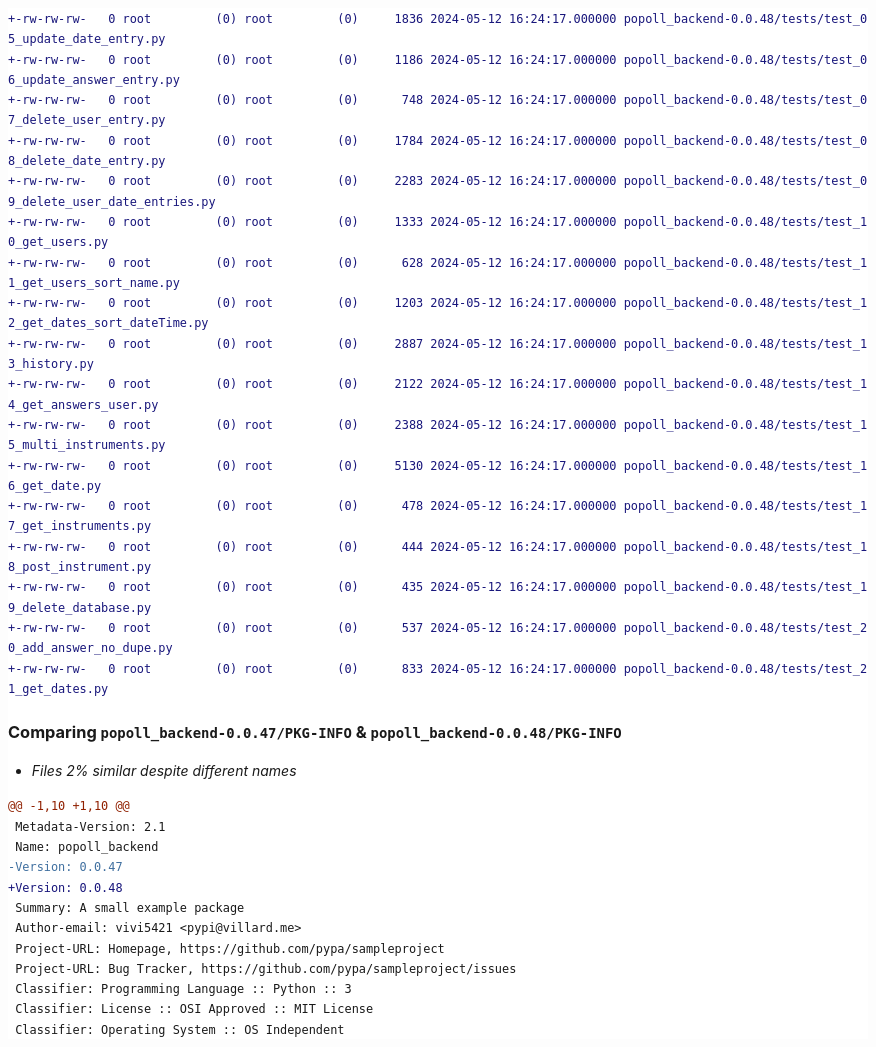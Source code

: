 ```diff
+-rw-rw-rw-   0 root         (0) root         (0)     1836 2024-05-12 16:24:17.000000 popoll_backend-0.0.48/tests/test_05_update_date_entry.py
+-rw-rw-rw-   0 root         (0) root         (0)     1186 2024-05-12 16:24:17.000000 popoll_backend-0.0.48/tests/test_06_update_answer_entry.py
+-rw-rw-rw-   0 root         (0) root         (0)      748 2024-05-12 16:24:17.000000 popoll_backend-0.0.48/tests/test_07_delete_user_entry.py
+-rw-rw-rw-   0 root         (0) root         (0)     1784 2024-05-12 16:24:17.000000 popoll_backend-0.0.48/tests/test_08_delete_date_entry.py
+-rw-rw-rw-   0 root         (0) root         (0)     2283 2024-05-12 16:24:17.000000 popoll_backend-0.0.48/tests/test_09_delete_user_date_entries.py
+-rw-rw-rw-   0 root         (0) root         (0)     1333 2024-05-12 16:24:17.000000 popoll_backend-0.0.48/tests/test_10_get_users.py
+-rw-rw-rw-   0 root         (0) root         (0)      628 2024-05-12 16:24:17.000000 popoll_backend-0.0.48/tests/test_11_get_users_sort_name.py
+-rw-rw-rw-   0 root         (0) root         (0)     1203 2024-05-12 16:24:17.000000 popoll_backend-0.0.48/tests/test_12_get_dates_sort_dateTime.py
+-rw-rw-rw-   0 root         (0) root         (0)     2887 2024-05-12 16:24:17.000000 popoll_backend-0.0.48/tests/test_13_history.py
+-rw-rw-rw-   0 root         (0) root         (0)     2122 2024-05-12 16:24:17.000000 popoll_backend-0.0.48/tests/test_14_get_answers_user.py
+-rw-rw-rw-   0 root         (0) root         (0)     2388 2024-05-12 16:24:17.000000 popoll_backend-0.0.48/tests/test_15_multi_instruments.py
+-rw-rw-rw-   0 root         (0) root         (0)     5130 2024-05-12 16:24:17.000000 popoll_backend-0.0.48/tests/test_16_get_date.py
+-rw-rw-rw-   0 root         (0) root         (0)      478 2024-05-12 16:24:17.000000 popoll_backend-0.0.48/tests/test_17_get_instruments.py
+-rw-rw-rw-   0 root         (0) root         (0)      444 2024-05-12 16:24:17.000000 popoll_backend-0.0.48/tests/test_18_post_instrument.py
+-rw-rw-rw-   0 root         (0) root         (0)      435 2024-05-12 16:24:17.000000 popoll_backend-0.0.48/tests/test_19_delete_database.py
+-rw-rw-rw-   0 root         (0) root         (0)      537 2024-05-12 16:24:17.000000 popoll_backend-0.0.48/tests/test_20_add_answer_no_dupe.py
+-rw-rw-rw-   0 root         (0) root         (0)      833 2024-05-12 16:24:17.000000 popoll_backend-0.0.48/tests/test_21_get_dates.py
```

### Comparing `popoll_backend-0.0.47/PKG-INFO` & `popoll_backend-0.0.48/PKG-INFO`

 * *Files 2% similar despite different names*

```diff
@@ -1,10 +1,10 @@
 Metadata-Version: 2.1
 Name: popoll_backend
-Version: 0.0.47
+Version: 0.0.48
 Summary: A small example package
 Author-email: vivi5421 <pypi@villard.me>
 Project-URL: Homepage, https://github.com/pypa/sampleproject
 Project-URL: Bug Tracker, https://github.com/pypa/sampleproject/issues
 Classifier: Programming Language :: Python :: 3
 Classifier: License :: OSI Approved :: MIT License
 Classifier: Operating System :: OS Independent
```
